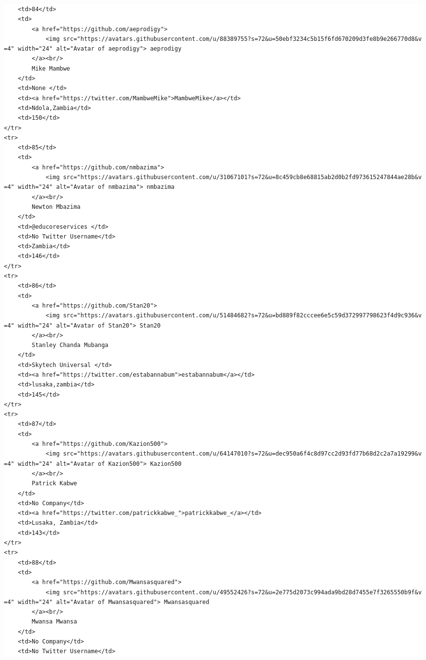 		<td>84</td>
		<td>
			<a href="https://github.com/aeprodigy">
				<img src="https://avatars.githubusercontent.com/u/88389755?s=72&u=50ebf3234c5b15f6fd670209d3fe8b9e266770d8&v=4" width="24" alt="Avatar of aeprodigy"> aeprodigy
			</a><br/>
			Mike Mambwe
		</td>
		<td>None </td>
		<td><a href="https://twitter.com/MambweMike">MambweMike</a></td>
		<td>Ndola,Zambia</td>
		<td>150</td>
	</tr>
	<tr>
		<td>85</td>
		<td>
			<a href="https://github.com/nmbazima">
				<img src="https://avatars.githubusercontent.com/u/31067101?s=72&u=8c459cb8e68815ab2d0b2fd973615247844ae28b&v=4" width="24" alt="Avatar of nmbazima"> nmbazima
			</a><br/>
			Newton Mbazima
		</td>
		<td>@educoreservices </td>
		<td>No Twitter Username</td>
		<td>Zambia</td>
		<td>146</td>
	</tr>
	<tr>
		<td>86</td>
		<td>
			<a href="https://github.com/Stan20">
				<img src="https://avatars.githubusercontent.com/u/51484682?s=72&u=bd889f82cccee6e5c59d372997798623f4d9c936&v=4" width="24" alt="Avatar of Stan20"> Stan20
			</a><br/>
			Stanley Chanda Mubanga
		</td>
		<td>Skytech Universal </td>
		<td><a href="https://twitter.com/estabannabum">estabannabum</a></td>
		<td>lusaka,zambia</td>
		<td>145</td>
	</tr>
	<tr>
		<td>87</td>
		<td>
			<a href="https://github.com/Kazion500">
				<img src="https://avatars.githubusercontent.com/u/64147010?s=72&u=dec950a6f4c8d97cc2d93fd77b68d2c2a7a19299&v=4" width="24" alt="Avatar of Kazion500"> Kazion500
			</a><br/>
			Patrick Kabwe
		</td>
		<td>No Company</td>
		<td><a href="https://twitter.com/patrickkabwe_">patrickkabwe_</a></td>
		<td>Lusaka, Zambia</td>
		<td>143</td>
	</tr>
	<tr>
		<td>88</td>
		<td>
			<a href="https://github.com/Mwansasquared">
				<img src="https://avatars.githubusercontent.com/u/49552426?s=72&u=2e775d2073c994ada9bd28d7455e7f3265550b9f&v=4" width="24" alt="Avatar of Mwansasquared"> Mwansasquared
			</a><br/>
			Mwansa Mwansa
		</td>
		<td>No Company</td>
		<td>No Twitter Username</td>